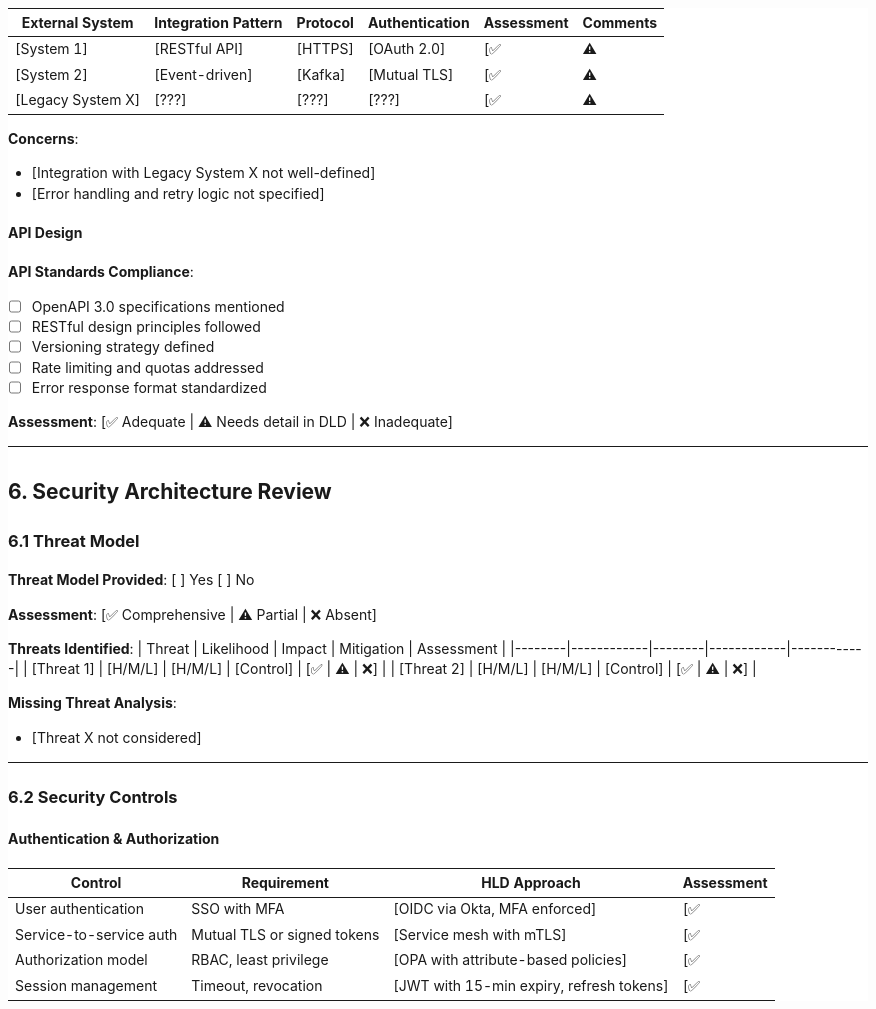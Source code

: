 | External System | Integration Pattern | Protocol | Authentication | Assessment | Comments |
|----------------|---------------------|----------|----------------|------------|----------|
| [System 1] | [RESTful API] | [HTTPS] | [OAuth 2.0] | [✅ | ⚠️ | ❌] | |
| [System 2] | [Event-driven] | [Kafka] | [Mutual TLS] | [✅ | ⚠️ | ❌] | |
| [Legacy System X] | [???] | [???] | [???] | [✅ | ⚠️ | ❌] | |

**Concerns**:
- [Integration with Legacy System X not well-defined]
- [Error handling and retry logic not specified]

#### API Design

**API Standards Compliance**:
- [ ] OpenAPI 3.0 specifications mentioned
- [ ] RESTful design principles followed
- [ ] Versioning strategy defined
- [ ] Rate limiting and quotas addressed
- [ ] Error response format standardized

**Assessment**: [✅ Adequate | ⚠️ Needs detail in DLD | ❌ Inadequate]

---

## 6. Security Architecture Review

### 6.1 Threat Model

**Threat Model Provided**: [ ] Yes [ ] No

**Assessment**: [✅ Comprehensive | ⚠️ Partial | ❌ Absent]

**Threats Identified**:
| Threat | Likelihood | Impact | Mitigation | Assessment |
|--------|------------|--------|------------|------------|
| [Threat 1] | [H/M/L] | [H/M/L] | [Control] | [✅ | ⚠️ | ❌] |
| [Threat 2] | [H/M/L] | [H/M/L] | [Control] | [✅ | ⚠️ | ❌] |

**Missing Threat Analysis**:
- [Threat X not considered]

---

### 6.2 Security Controls

#### Authentication & Authorization

| Control | Requirement | HLD Approach | Assessment |
|---------|-------------|--------------|------------|
| User authentication | SSO with MFA | [OIDC via Okta, MFA enforced] | [✅ | ⚠️ | ❌] |
| Service-to-service auth | Mutual TLS or signed tokens | [Service mesh with mTLS] | [✅ | ⚠️ | ❌] |
| Authorization model | RBAC, least privilege | [OPA with attribute-based policies] | [✅ | ⚠️ | ❌] |
| Session management | Timeout, revocation | [JWT with 15-min expiry, refresh tokens] | [✅ | ⚠️ | ❌] |
